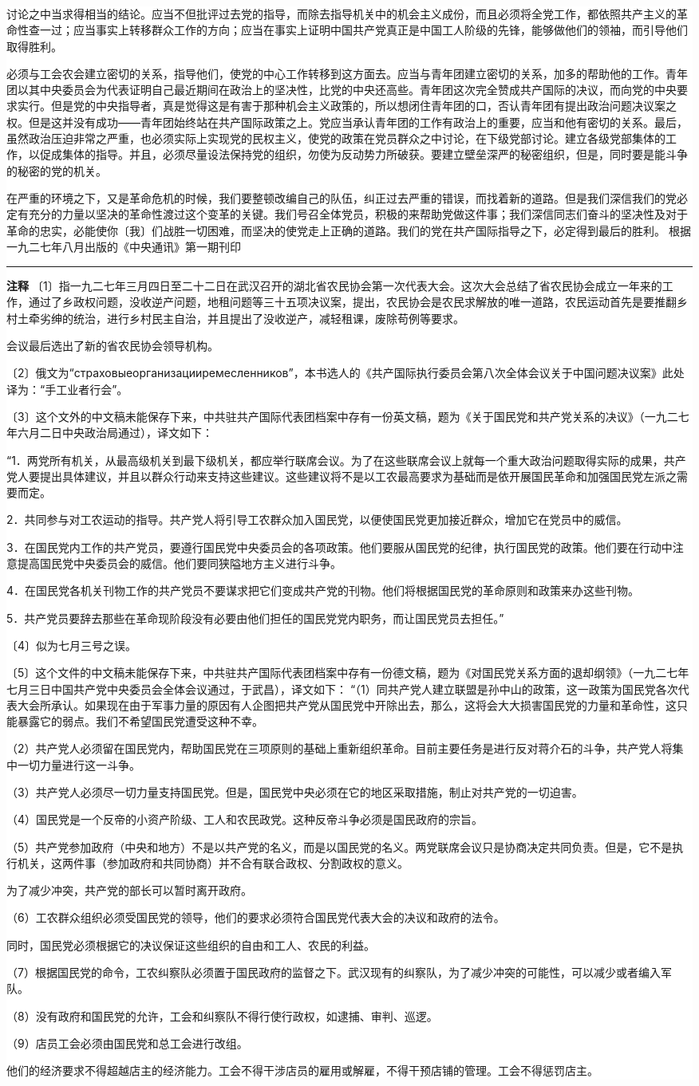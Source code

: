  讨论之中当求得相当的结论。应当不但批评过去党的指导，而除去指导机关中的机会主义成份，而且必须将全党工作，都依照共产主义的革命性查一过；应当事实上转移群众工作的方向；应当在事实上证明中国共产党真正是中国工人阶级的先锋，能够做他们的领袖，而引导他们取得胜利。

 必须与工会农会建立密切的关系，指导他们，使党的中心工作转移到这方面去。应当与青年团建立密切的关系，加多的帮助他的工作。青年团以其中央委员会为代表证明自己最近期间在政治上的坚决性，比党的中央还高些。青年团这次完全赞成共产国际的决议，而向党的中央要求实行。但是党的中央指导者，真是觉得这是有害于那种机会主义政策的，所以想闭住青年团的口，否认青年团有提出政治问题决议案之权。但是这并没有成功――青年团始终站在共产国际政策之上。党应当承认青年团的工作有政治上的重要，应当和他有密切的关系。最后，虽然政治压迫非常之严重，也必须实际上实现党的民权主义，使党的政策在党员群众之中讨论，在下级党部讨论。建立各级党部集体的工作，以促成集体的指导。并且，必须尽量设法保持党的组织，勿使为反动势力所破获。要建立壁垒深严的秘密组织，但是，同时要是能斗争的秘密的党的机关。

 在严重的环境之下，又是革命危机的时候，我们要整顿改编自己的队伍，纠正过去严重的错误，而找着新的道路。但是我们深信我们的党必定有充分的力量以坚决的革命性渡过这个变革的关键。我们号召全体党员，积极的来帮助党做这件事；我们深信同志们奋斗的坚决性及对于革命的忠实，必能使你〔我〕们战胜一切困难，而坚决的使党走上正确的道路。我们的党在共产国际指导之下，必定得到最后的胜利。
根据一九二七年八月出版的《中央通讯》第一期刊印

* * *

**注释**
〔1〕指一九二七年三月四日至二十二日在武汉召开的湖北省农民协会第一次代表大会。这次大会总结了省农民协会成立一年来的工作，通过了乡政权问题，没收逆产问题，地租问题等三十五项决议案，提出，农民协会是农民求解放的唯一道路，农民运动首先是要推翻乡村土牵劣绅的统治，进行乡村民主自治，并且提出了没收逆产，减轻租课，废除苟例等要求。

 会议最后选出了新的省农民协会领导机构。

 〔2〕俄文为“страховыеорганизацииремесленников”，本书选人的《共产国际执行委员会第八次全体会议关于中国问题决议案》此处译为：“手工业者行会”。

 〔3〕这个文外的中文稿未能保存下来，中共驻共产国际代表团档案中存有一份英文稿，题为《关于国民党和共产党关系的决议》（一九二七年六月二日中央政治局通过），译文如下：

“1．两党所有机关，从最高级机关到最下级机关，都应举行联席会议。为了在这些联席会议上就每一个重大政治问题取得实际的成果，共产党人要提出具体建议，并且以群众行动来支持这些建议。这些建议将不是以工农最高要求为基础而是依开展国民革命和加强国民党左派之需要而定。

 2．共同参与对工农运动的指导。共产党人将引导工农群众加入国民党，以便使国民党更加接近群众，增加它在党员中的威信。

 3．在国民党内工作的共产党员，要遵行国民党中央委员会的各项政策。他们要服从国民党的纪律，执行国民党的政策。他们要在行动中注意提高国民党中央委员会的威信。他们要同狭隘地方主义进行斗争。

 4．在国民党各机关刊物工作的共产党员不要谋求把它们变成共产党的刊物。他们将根据国民党的革命原则和政策来办这些刊物。

 5．共产党员要辞去那些在革命现阶段没有必要由他们担任的国民党党内职务，而让国民党员去担任。”

 〔4〕似为七月三号之误。

 〔5〕这个文件的中文稿未能保存下来，中共驻共产国际代表团档案中存有一份德文稿，题为《对国民党关系方面的退却纲领》（一九二七年七月三日中国共产党中央委员会全体会议通过，于武昌），译文如下： 
“（1）同共产党人建立联盟是孙中山的政策，这一政策为国民党各次代表大会所承认。如果现在由于军事力量的原因有人企图把共产党从国民党中开除出去，那么，这将会大大损害国民党的力量和革命性，这只能暴露它的弱点。我们不希望国民党遭受这种不幸。

 （2）共产党人必须留在国民党内，帮助国民党在三项原则的基础上重新组织革命。目前主要任务是进行反对蒋介石的斗争，共产党人将集中一切力量进行这一斗争。

 （3）共产党人必须尽一切力量支持国民党。但是，国民党中央必须在它的地区采取措施，制止对共产党的一切迫害。

 （4）国民党是一个反帝的小资产阶级、工人和农民政党。这种反帝斗争必须是国民政府的宗旨。

 （5）共产党参加政府（中央和地方）不是以共产党的名义，而是以国民党的名义。两党联席会议只是协商决定共同负责。但是，它不是执行机关，这两件事（参加政府和共同协商）并不合有联合政权、分割政权的意义。

 为了减少冲突，共产党的部长可以暂时离开政府。

 （6）工农群众组织必须受国民党的领导，他们的要求必须符合国民党代表大会的决议和政府的法令。

 同时，国民党必须根据它的决议保证这些组织的自由和工人、农民的利益。

 （7）根据国民党的命令，工农纠察队必须置于国民政府的监督之下。武汉现有的纠察队，为了减少冲突的可能性，可以减少或者编入军队。

 （8）没有政府和国民党的允许，工会和纠察队不得行使行政权，如逮捕、审判、巡逻。

 （9）店员工会必须由国民党和总工会进行改组。

 他们的经济要求不得超越店主的经济能力。工会不得干涉店员的雇用或解雇，不得干预店铺的管理。工会不得惩罚店主。
